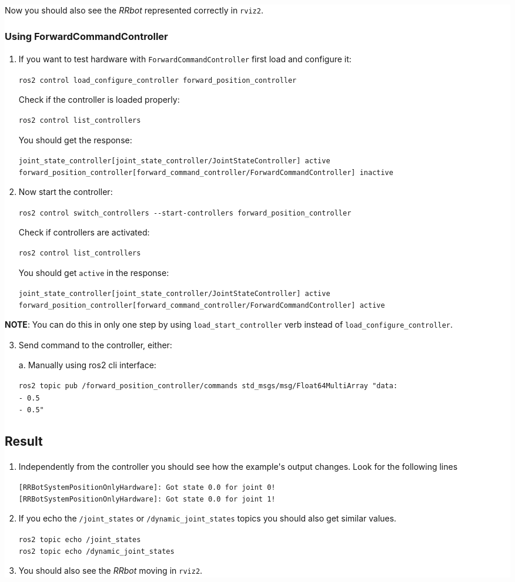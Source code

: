 Now you should also see the *RRbot* represented correctly in `rviz2`.


### Using ForwardCommandController

1. If you want to test hardware with `ForwardCommandController` first load and configure it:
   ```
   ros2 control load_configure_controller forward_position_controller
   ```
   Check if the controller is loaded properly:
   ```
   ros2 control list_controllers
   ```
   You should get the response:
   ```
   joint_state_controller[joint_state_controller/JointStateController] active
   forward_position_controller[forward_command_controller/ForwardCommandController] inactive
   ```

2. Now start the controller:
   ```
   ros2 control switch_controllers --start-controllers forward_position_controller
   ```
   Check if controllers are activated:
   ```
   ros2 control list_controllers
   ```
   You should get `active` in the response:
   ```
   joint_state_controller[joint_state_controller/JointStateController] active
   forward_position_controller[forward_command_controller/ForwardCommandController] active
   ```

**NOTE**: You can do this in only one step by using `load_start_controller` verb instead of `load_configure_controller`.

3. Send command to the controller, either:

   a. Manually using ros2 cli interface:
   ```
   ros2 topic pub /forward_position_controller/commands std_msgs/msg/Float64MultiArray "data:
   - 0.5
   - 0.5"
   ```

## Result

1. Independently from the controller you should see how the example's output changes.
  Look for the following lines
   ```
   [RRBotSystemPositionOnlyHardware]: Got state 0.0 for joint 0!
   [RRBotSystemPositionOnlyHardware]: Got state 0.0 for joint 1!
   ```

2. If you echo the `/joint_states` or `/dynamic_joint_states` topics you should also get similar values.
   ```
   ros2 topic echo /joint_states
   ros2 topic echo /dynamic_joint_states
   ```

3. You should also see the *RRbot* moving in `rviz2`.
